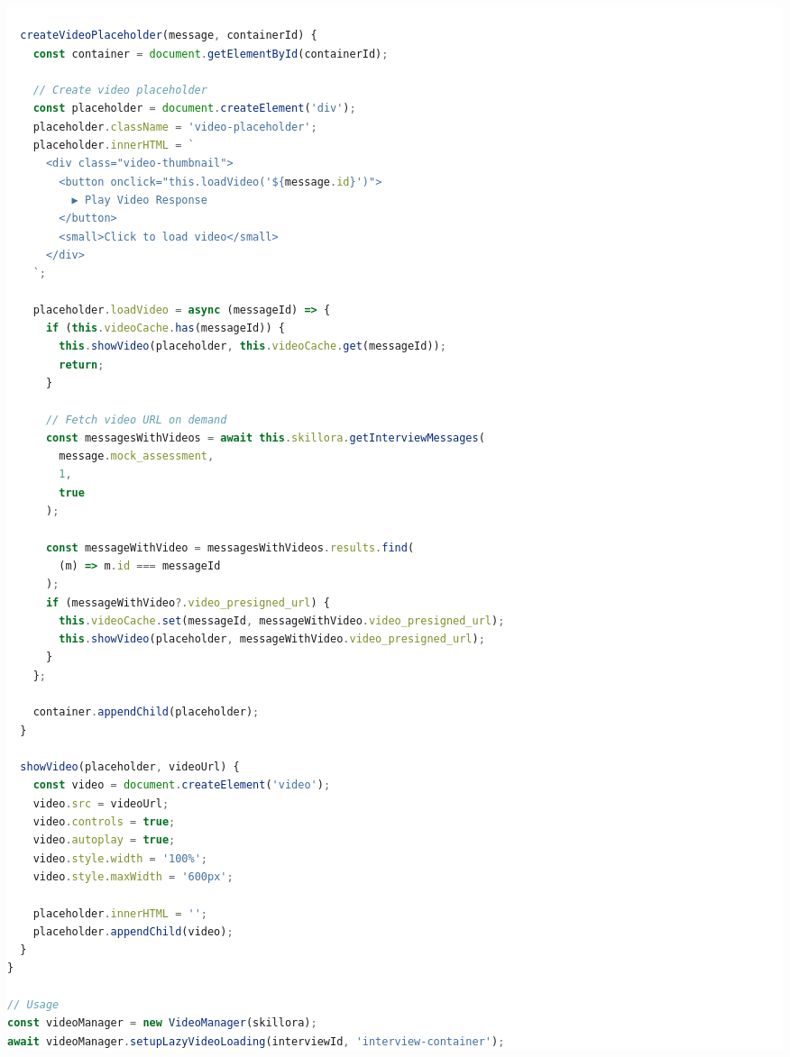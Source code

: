 ```javascript

  createVideoPlaceholder(message, containerId) {
    const container = document.getElementById(containerId);

    // Create video placeholder
    const placeholder = document.createElement('div');
    placeholder.className = 'video-placeholder';
    placeholder.innerHTML = `
      <div class="video-thumbnail">
        <button onclick="this.loadVideo('${message.id}')">
          ▶️ Play Video Response
        </button>
        <small>Click to load video</small>
      </div>
    `;

    placeholder.loadVideo = async (messageId) => {
      if (this.videoCache.has(messageId)) {
        this.showVideo(placeholder, this.videoCache.get(messageId));
        return;
      }

      // Fetch video URL on demand
      const messagesWithVideos = await this.skillora.getInterviewMessages(
        message.mock_assessment,
        1,
        true
      );

      const messageWithVideo = messagesWithVideos.results.find(
        (m) => m.id === messageId
      );
      if (messageWithVideo?.video_presigned_url) {
        this.videoCache.set(messageId, messageWithVideo.video_presigned_url);
        this.showVideo(placeholder, messageWithVideo.video_presigned_url);
      }
    };

    container.appendChild(placeholder);
  }

  showVideo(placeholder, videoUrl) {
    const video = document.createElement('video');
    video.src = videoUrl;
    video.controls = true;
    video.autoplay = true;
    video.style.width = '100%';
    video.style.maxWidth = '600px';

    placeholder.innerHTML = '';
    placeholder.appendChild(video);
  }
}

// Usage
const videoManager = new VideoManager(skillora);
await videoManager.setupLazyVideoLoading(interviewId, 'interview-container');
```
